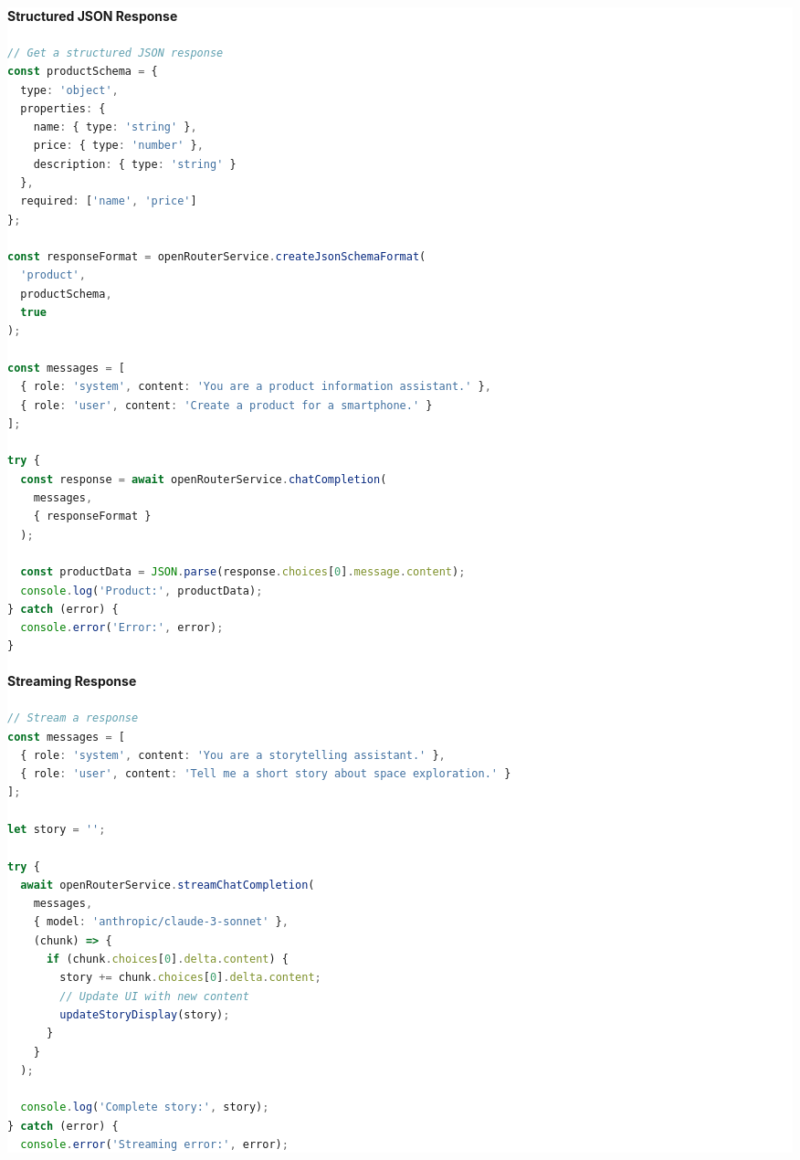 #### Structured JSON Response

```typescript
// Get a structured JSON response
const productSchema = {
  type: 'object',
  properties: {
    name: { type: 'string' },
    price: { type: 'number' },
    description: { type: 'string' }
  },
  required: ['name', 'price']
};

const responseFormat = openRouterService.createJsonSchemaFormat(
  'product',
  productSchema,
  true
);

const messages = [
  { role: 'system', content: 'You are a product information assistant.' },
  { role: 'user', content: 'Create a product for a smartphone.' }
];

try {
  const response = await openRouterService.chatCompletion(
    messages,
    { responseFormat }
  );
  
  const productData = JSON.parse(response.choices[0].message.content);
  console.log('Product:', productData);
} catch (error) {
  console.error('Error:', error);
}
```

#### Streaming Response

```typescript
// Stream a response
const messages = [
  { role: 'system', content: 'You are a storytelling assistant.' },
  { role: 'user', content: 'Tell me a short story about space exploration.' }
];

let story = '';

try {
  await openRouterService.streamChatCompletion(
    messages,
    { model: 'anthropic/claude-3-sonnet' },
    (chunk) => {
      if (chunk.choices[0].delta.content) {
        story += chunk.choices[0].delta.content;
        // Update UI with new content
        updateStoryDisplay(story);
      }
    }
  );
  
  console.log('Complete story:', story);
} catch (error) {
  console.error('Streaming error:', error);
```